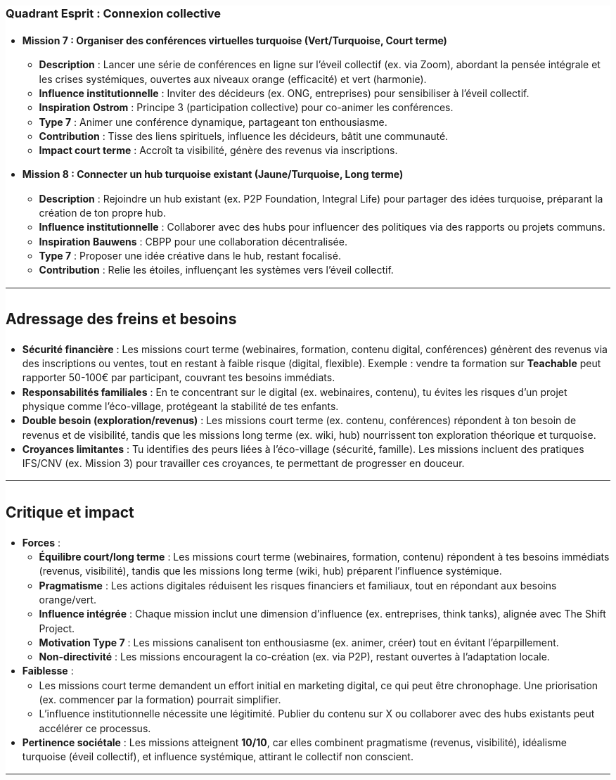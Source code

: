 ### Quadrant Esprit : Connexion collective
- **Mission 7 : Organiser des conférences virtuelles turquoise (Vert/Turquoise, Court terme)**  
  - **Description** : Lancer une série de conférences en ligne sur l’éveil collectif (ex. via Zoom), abordant la pensée intégrale et les crises systémiques, ouvertes aux niveaux orange (efficacité) et vert (harmonie).  
  - **Influence institutionnelle** : Inviter des décideurs (ex. ONG, entreprises) pour sensibiliser à l’éveil collectif.  
  - **Inspiration Ostrom** : Principe 3 (participation collective) pour co-animer les conférences.  
  - **Type 7** : Animer une conférence dynamique, partageant ton enthousiasme.  
  - **Contribution** : Tisse des liens spirituels, influence les décideurs, bâtit une communauté.  
  - **Impact court terme** : Accroît ta visibilité, génère des revenus via inscriptions.  

- **Mission 8 : Connecter un hub turquoise existant (Jaune/Turquoise, Long terme)**  
  - **Description** : Rejoindre un hub existant (ex. P2P Foundation, Integral Life) pour partager des idées turquoise, préparant la création de ton propre hub.  
  - **Influence institutionnelle** : Collaborer avec des hubs pour influencer des politiques via des rapports ou projets communs.  
  - **Inspiration Bauwens** : CBPP pour une collaboration décentralisée.  
  - **Type 7** : Proposer une idée créative dans le hub, restant focalisé.  
  - **Contribution** : Relie les étoiles, influençant les systèmes vers l’éveil collectif.  

---

## Adressage des freins et besoins

- **Sécurité financière** : Les missions court terme (webinaires, formation, contenu digital, conférences) génèrent des revenus via des inscriptions ou ventes, tout en restant à faible risque (digital, flexible). Exemple : vendre ta formation sur **Teachable** peut rapporter 50-100€ par participant, couvrant tes besoins immédiats.  
- **Responsabilités familiales** : En te concentrant sur le digital (ex. webinaires, contenu), tu évites les risques d’un projet physique comme l’éco-village, protégeant la stabilité de tes enfants.  
- **Double besoin (exploration/revenus)** : Les missions court terme (ex. contenu, conférences) répondent à ton besoin de revenus et de visibilité, tandis que les missions long terme (ex. wiki, hub) nourrissent ton exploration théorique et turquoise.  
- **Croyances limitantes** : Tu identifies des peurs liées à l’éco-village (sécurité, famille). Les missions incluent des pratiques IFS/CNV (ex. Mission 3) pour travailler ces croyances, te permettant de progresser en douceur.  

---

## Critique et impact

- **Forces** :  
  - **Équilibre court/long terme** : Les missions court terme (webinaires, formation, contenu) répondent à tes besoins immédiats (revenus, visibilité), tandis que les missions long terme (wiki, hub) préparent l’influence systémique.  
  - **Pragmatisme** : Les actions digitales réduisent les risques financiers et familiaux, tout en répondant aux besoins orange/vert.  
  - **Influence intégrée** : Chaque mission inclut une dimension d’influence (ex. entreprises, think tanks), alignée avec The Shift Project.  
  - **Motivation Type 7** : Les missions canalisent ton enthousiasme (ex. animer, créer) tout en évitant l’éparpillement.  
  - **Non-directivité** : Les missions encouragent la co-création (ex. via P2P), restant ouvertes à l’adaptation locale.  
- **Faiblesse** :  
  - Les missions court terme demandent un effort initial en marketing digital, ce qui peut être chronophage. Une priorisation (ex. commencer par la formation) pourrait simplifier.  
  - L’influence institutionnelle nécessite une légitimité. Publier du contenu sur X ou collaborer avec des hubs existants peut accélérer ce processus.  
- **Pertinence sociétale** : Les missions atteignent **10/10**, car elles combinent pragmatisme (revenus, visibilité), idéalisme turquoise (éveil collectif), et influence systémique, attirant le collectif non conscient.  

---